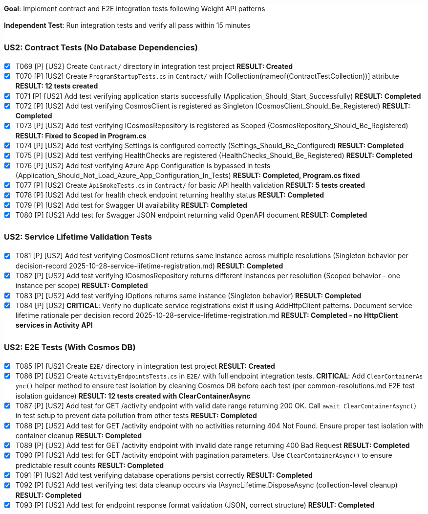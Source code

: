 **Goal**: Implement contract and E2E integration tests following Weight API patterns

**Independent Test**: Run integration tests and verify all pass within 15 minutes

### US2: Contract Tests (No Database Dependencies)

- [X] T069 [P] [US2] Create `Contract/` directory in integration test project **RESULT: Created**
- [X] T070 [P] [US2] Create `ProgramStartupTests.cs` in `Contract/` with [Collection(nameof(ContractTestCollection))] attribute **RESULT: 12 tests created**
- [X] T071 [P] [US2] Add test verifying application starts successfully (Application_Should_Start_Successfully) **RESULT: Completed**
- [X] T072 [P] [US2] Add test verifying CosmosClient is registered as Singleton (CosmosClient_Should_Be_Registered) **RESULT: Completed**
- [X] T073 [P] [US2] Add test verifying ICosmosRepository is registered as Scoped (CosmosRepository_Should_Be_Registered) **RESULT: Fixed to Scoped in Program.cs**
- [X] T074 [P] [US2] Add test verifying Settings is configured correctly (Settings_Should_Be_Configured) **RESULT: Completed**
- [X] T075 [P] [US2] Add test verifying HealthChecks are registered (HealthChecks_Should_Be_Registered) **RESULT: Completed**
- [X] T076 [P] [US2] Add test verifying Azure App Configuration is bypassed in tests (Application_Should_Not_Load_Azure_App_Configuration_In_Tests) **RESULT: Completed, Program.cs fixed**
- [X] T077 [P] [US2] Create `ApiSmokeTests.cs` in `Contract/` for basic API health validation **RESULT: 5 tests created**
- [X] T078 [P] [US2] Add test for health check endpoint returning healthy status **RESULT: Completed**
- [X] T079 [P] [US2] Add test for Swagger UI availability **RESULT: Completed**
- [X] T080 [P] [US2] Add test for Swagger JSON endpoint returning valid OpenAPI document **RESULT: Completed**

### US2: Service Lifetime Validation Tests

- [X] T081 [P] [US2] Add test verifying CosmosClient returns same instance across multiple resolutions (Singleton behavior per decision-record 2025-10-28-service-lifetime-registration.md) **RESULT: Completed**
- [X] T082 [P] [US2] Add test verifying ICosmosRepository returns different instances per resolution (Scoped behavior - one instance per scope) **RESULT: Completed**
- [X] T083 [P] [US2] Add test verifying IOptions<Settings> returns same instance (Singleton behavior) **RESULT: Completed**
- [X] T084 [P] [US2] **CRITICAL**: Verify no duplicate service registrations exist if using AddHttpClient patterns. Document service lifetime rationale per decision record 2025-10-28-service-lifetime-registration.md **RESULT: Completed - no HttpClient services in Activity API**

### US2: E2E Tests (With Cosmos DB)

- [X] T085 [P] [US2] Create `E2E/` directory in integration test project **RESULT: Created**
- [X] T086 [P] [US2] Create `ActivityEndpointsTests.cs` in `E2E/` with full endpoint integration tests. **CRITICAL**: Add `ClearContainerAsync()` helper method to ensure test isolation by cleaning Cosmos DB before each test (per common-resolutions.md E2E test isolation guidance) **RESULT: 12 tests created with ClearContainerAsync**
- [X] T087 [P] [US2] Add test for GET /activity endpoint with valid date range returning 200 OK. Call `await ClearContainerAsync()` in test setup to prevent data pollution from other tests **RESULT: Completed**
- [X] T088 [P] [US2] Add test for GET /activity endpoint with no activities returning 404 Not Found. Ensure proper test isolation with container cleanup **RESULT: Completed**
- [X] T089 [P] [US2] Add test for GET /activity endpoint with invalid date range returning 400 Bad Request **RESULT: Completed**
- [X] T090 [P] [US2] Add test for GET /activity endpoint with pagination parameters. Use `ClearContainerAsync()` to ensure predictable result counts **RESULT: Completed**
- [X] T091 [P] [US2] Add test verifying database operations persist correctly **RESULT: Completed**
- [X] T092 [P] [US2] Add test verifying test data cleanup occurs via IAsyncLifetime.DisposeAsync (collection-level cleanup) **RESULT: Completed**
- [X] T093 [P] [US2] Add test for endpoint response format validation (JSON, correct structure) **RESULT: Completed**